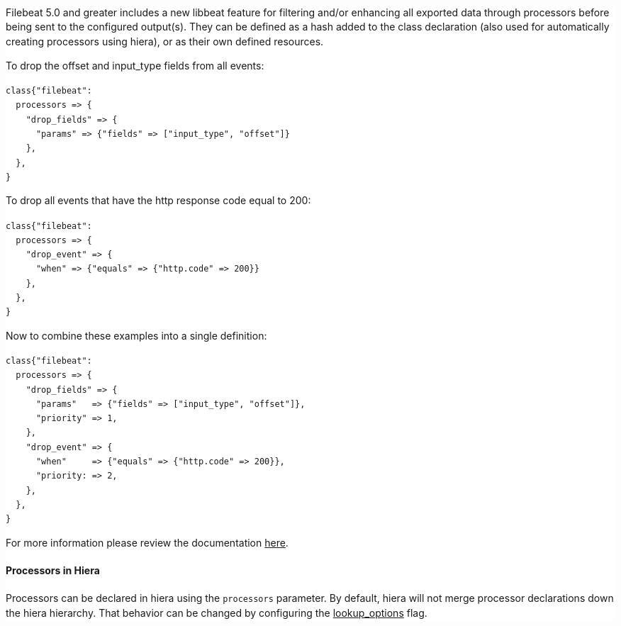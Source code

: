 Filebeat 5.0 and greater includes a new libbeat feature for filtering and/or enhancing all
exported data through processors before being sent to the configured output(s). They can be
defined as a hash added to the class declaration (also used for automatically creating
processors using hiera), or as their own defined resources.

To drop the offset and input_type fields from all events:

```puppet
class{"filebeat":
  processors => {
    "drop_fields" => {
      "params" => {"fields" => ["input_type", "offset"]}
    },
  },
}
```

To drop all events that have the http response code equal to 200:

```puppet
class{"filebeat":
  processors => {
    "drop_event" => {
      "when" => {"equals" => {"http.code" => 200}}
    },
  },
}
```

Now to combine these examples into a single definition:

```puppet
class{"filebeat":
  processors => {
    "drop_fields" => {
      "params"   => {"fields" => ["input_type", "offset"]},
      "priority" => 1,
    },
    "drop_event" => {
      "when"     => {"equals" => {"http.code" => 200}},
      "priority: => 2,
    },
  },
}
```

For more information please review the documentation [here](https://www.elastic.co/guide/en/beats/filebeat/5.1/configuration-processors.html).

#### Processors in Hiera

Processors can be declared in hiera using the `processors` parameter. By default, hiera will not merge
processor declarations down the hiera hierarchy. That behavior can be changed by configuring the
[lookup_options](https://docs.puppet.com/puppet/latest/reference/lookup_quick.html#setting-lookupoptions-in-data)
flag.
